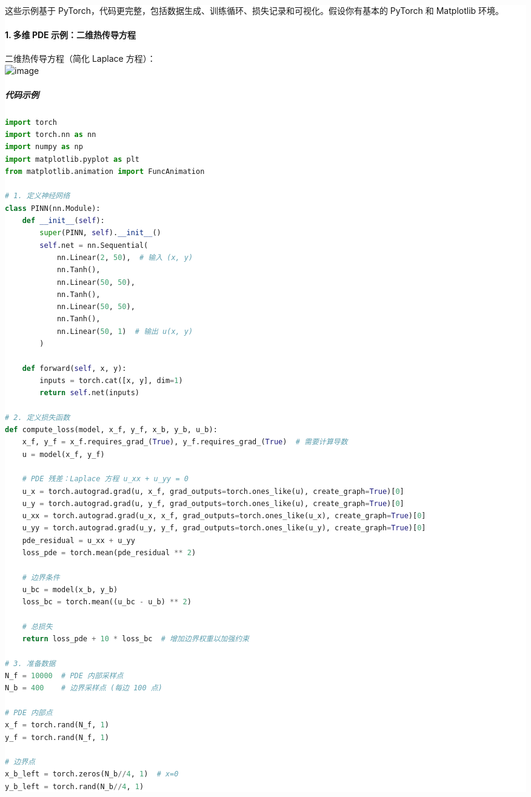 这些示例基于 PyTorch，代码更完整，包括数据生成、训练循环、损失记录和可视化。假设你有基本的 PyTorch 和 Matplotlib 环境。

#### 1. **多维 PDE 示例：二维热传导方程**
二维热传导方程（简化 Laplace 方程）：  
<img width="716" height="279" alt="image" src="https://github.com/user-attachments/assets/1502430f-1ab7-4586-b80c-3d10dfdf61ea" />


##### **代码示例**
```python
import torch
import torch.nn as nn
import numpy as np
import matplotlib.pyplot as plt
from matplotlib.animation import FuncAnimation

# 1. 定义神经网络
class PINN(nn.Module):
    def __init__(self):
        super(PINN, self).__init__()
        self.net = nn.Sequential(
            nn.Linear(2, 50),  # 输入 (x, y)
            nn.Tanh(),
            nn.Linear(50, 50),
            nn.Tanh(),
            nn.Linear(50, 50),
            nn.Tanh(),
            nn.Linear(50, 1)  # 输出 u(x, y)
        )

    def forward(self, x, y):
        inputs = torch.cat([x, y], dim=1)
        return self.net(inputs)

# 2. 定义损失函数
def compute_loss(model, x_f, y_f, x_b, y_b, u_b):
    x_f, y_f = x_f.requires_grad_(True), y_f.requires_grad_(True)  # 需要计算导数
    u = model(x_f, y_f)
    
    # PDE 残差：Laplace 方程 u_xx + u_yy = 0
    u_x = torch.autograd.grad(u, x_f, grad_outputs=torch.ones_like(u), create_graph=True)[0]
    u_y = torch.autograd.grad(u, y_f, grad_outputs=torch.ones_like(u), create_graph=True)[0]
    u_xx = torch.autograd.grad(u_x, x_f, grad_outputs=torch.ones_like(u_x), create_graph=True)[0]
    u_yy = torch.autograd.grad(u_y, y_f, grad_outputs=torch.ones_like(u_y), create_graph=True)[0]
    pde_residual = u_xx + u_yy
    loss_pde = torch.mean(pde_residual ** 2)
    
    # 边界条件
    u_bc = model(x_b, y_b)
    loss_bc = torch.mean((u_bc - u_b) ** 2)
    
    # 总损失
    return loss_pde + 10 * loss_bc  # 增加边界权重以加强约束

# 3. 准备数据
N_f = 10000  # PDE 内部采样点
N_b = 400    # 边界采样点 (每边 100 点)

# PDE 内部点
x_f = torch.rand(N_f, 1)
y_f = torch.rand(N_f, 1)

# 边界点
x_b_left = torch.zeros(N_b//4, 1)  # x=0
y_b_left = torch.rand(N_b//4, 1)
```